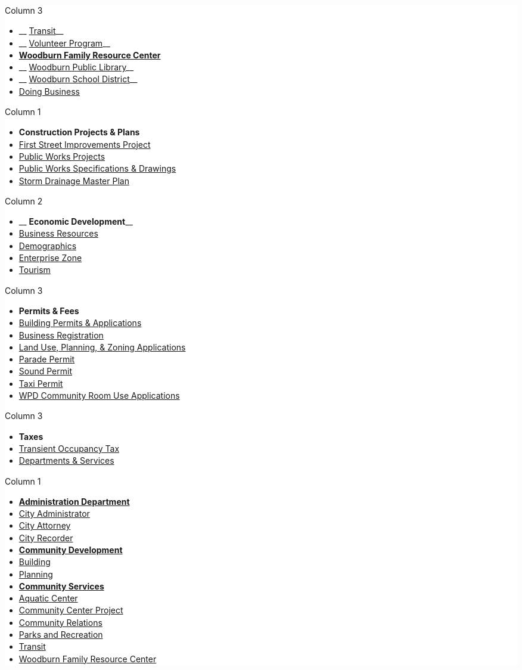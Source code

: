 Column 3  

   *  __ [Transit](https://www.woodburn-or.gov/transit)__ 
   *  __ [Volunteer Program](https://www.woodburn-or.gov/community-services/page/volunteer-program)__ 
   *  [__Woodburn Family Resource Center__](https://www.woodburn-or.gov/community-services/page/woodburn-family-resource-center) 
   *  __ [Woodburn Public Library](https://www.woodburn-or.gov/library)__ 
   *  __ [Woodburn School District](http://www.woodburnsd.org/)__  
 *  [Doing Business]()    

Column 1 __​__   

   *  __Construction Projects & Plans__ 
   *  [First Street Improvements Project](https://www.woodburn-or.gov/dev-planning/page/current-projects) 
   *  [Public Works Projects](https://www.woodburn-or.gov/dev-planning/page/current-projects) 
   *  [Public Works Specifications & Drawings](https://www.woodburn-or.gov/dev-planning/page/current-projects) 
   *  [Storm Drainage Master Plan](https://www.woodburn-or.gov/dev-planning/page/current-projects)   

Column 2  

   *  __ __Economic Development____ 
   *  [Business Resources](https://www.woodburn-or.gov/econ-dev/page/woodburn-business-ready) 
   *  [Demographics](https://www.woodburn-or.gov/econ-dev/page/demographics) 
   *  [Enterprise Zone](https://www.woodburn-or.gov/econ-dev) 
   *  [Tourism](https://www.explorenorthmarion.org/)   

Column 3  

   *  __Permits & Fees__ 
   *  [Building Permits & Applications](https://www.woodburn-or.gov/dev-building/page/how-get-permit-woodburn) 
   *  [Business Registration](https://www.woodburn-or.gov/finance/page/business-registration-requirementsinformation) 
   *  [Land Use, Planning, & Zoning Applications](https://www.woodburn-or.gov/dev-planning/page/planning-division-application-packets) 
   *  [Parade Permit](https://www.woodburn-or.gov/community-services/page/parade-application) 
   *  [Sound Permit](https://www.woodburn-or.gov/police/page/sound-permit-application) 
   *  [Taxi Permit](https://www.woodburn-or.gov/finance/page/taxi-permit-requirementsinformation) 
   *  [WPD Community Room Use Applications](https://www.woodburn-or.gov/police/page/wpd-community-room-use-application)   

Column 3  

   *  __Taxes__ 
   *  [Transient Occupancy Tax](https://www.woodburn-or.gov/finance/page/transient-occupancy-tax)  
 *  [Departments & Services]()    

Column 1  

   *  [__Administration Department__](https://www.woodburn-or.gov/administration) 
   *  [City Administrator ](https://www.woodburn-or.gov/administration/page/city-administrator) 
   *  [City Attorney](https://www.woodburn-or.gov/administration/page/city-attorney) 
   *  [City Recorder](https://www.woodburn-or.gov/city-recorder) 
   *  [__Community Development__](https://www.woodburn-or.gov/community-dev) 
   *  [Building](https://www.woodburn-or.gov/dev-building/page/building) 
   *  [Planning](https://www.woodburn-or.gov/dev-planning) 
   *  [__Community Services__](https://www.woodburn-or.gov/community-services) 
   *  [Aquatic Center](https://www.woodburn-or.gov/aquatics) 
   *  [Community Center Project](https://www.woodburn-or.gov/community-services/page/woodburn-community-center-project-0) 
   *  [Community Relations](https://www.woodburn-or.gov/community-services/page/community-relations) 
   *  [Parks and Recreation](https://www.woodburn-or.gov/recreation) 
   *  [Transit](https://www.woodburn-or.gov/transit) 
   *  [Woodburn Family Resource Center](https://www.woodburn-or.gov/community-services/page/woodburn-family-resource-center)   
